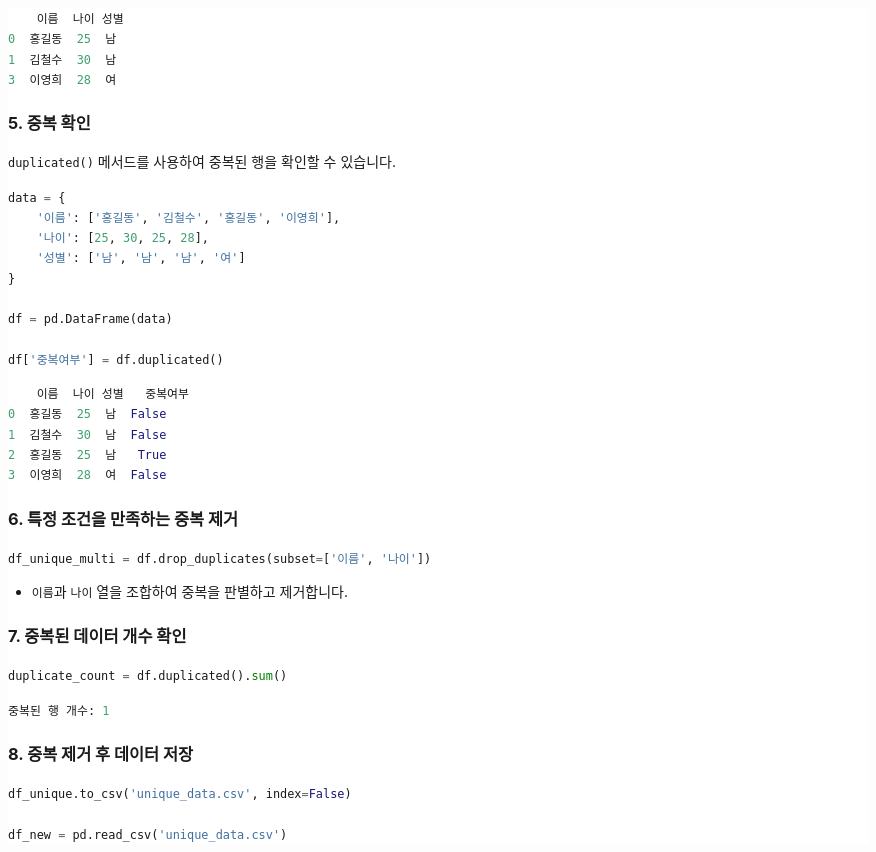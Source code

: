 ```python
    이름  나이 성별
0  홍길동  25  남
1  김철수  30  남
3  이영희  28  여
```

### 5. 중복 확인

`duplicated()` 메서드를 사용하여 중복된 행을 확인할 수 있습니다.

```python
data = {
    '이름': ['홍길동', '김철수', '홍길동', '이영희'],
    '나이': [25, 30, 25, 28],
    '성별': ['남', '남', '남', '여']
}

df = pd.DataFrame(data)

df['중복여부'] = df.duplicated()
```

```python
    이름  나이 성별   중복여부
0  홍길동  25  남  False
1  김철수  30  남  False
2  홍길동  25  남   True
3  이영희  28  여  False
```

### 6. 특정 조건을 만족하는 중복 제거

```python
df_unique_multi = df.drop_duplicates(subset=['이름', '나이'])
```

- `이름`과 `나이` 열을 조합하여 중복을 판별하고 제거합니다.

### 7. 중복된 데이터 개수 확인

```python
duplicate_count = df.duplicated().sum()
```

```python
중복된 행 개수: 1
```

### 8. 중복 제거 후 데이터 저장

```python
df_unique.to_csv('unique_data.csv', index=False)

df_new = pd.read_csv('unique_data.csv')
```

